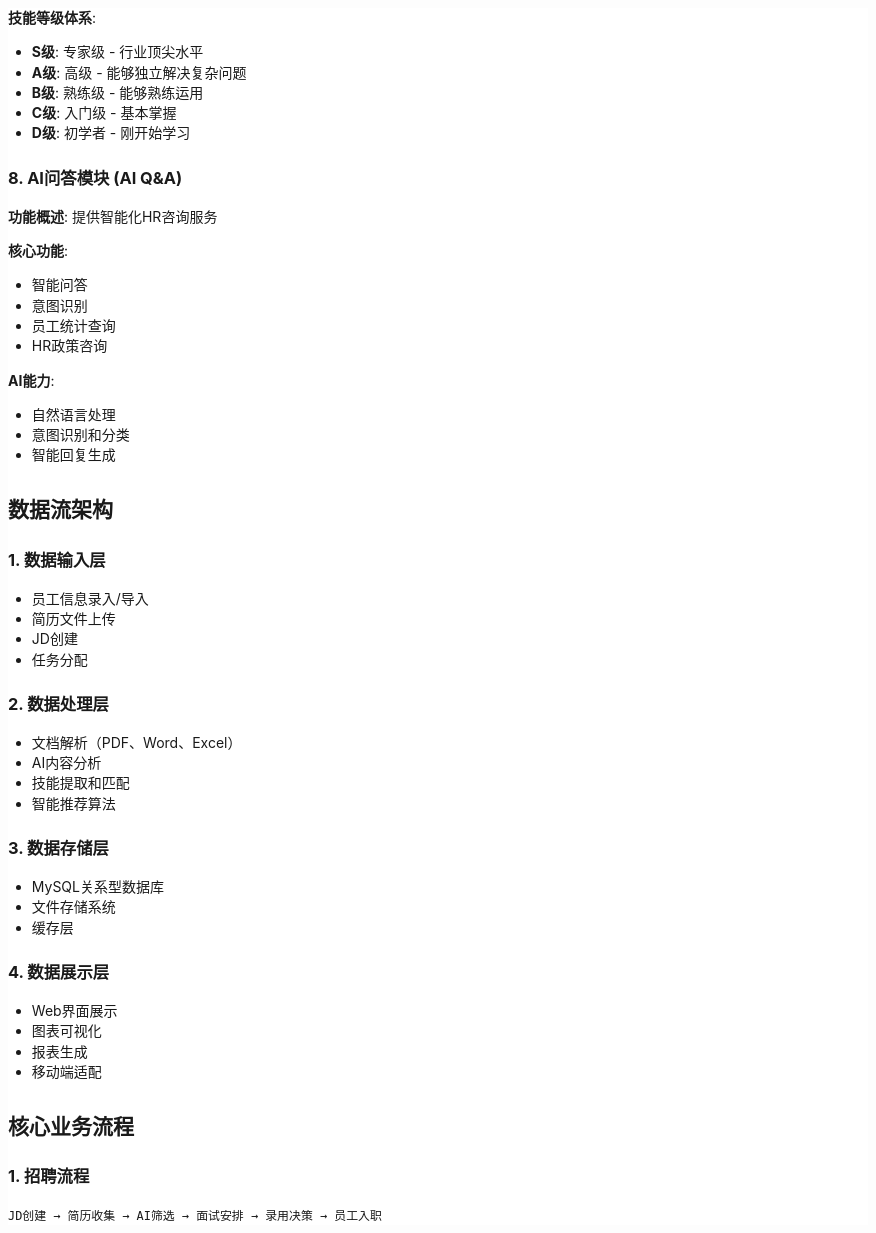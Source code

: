 **技能等级体系**:
- **S级**: 专家级 - 行业顶尖水平
- **A级**: 高级 - 能够独立解决复杂问题
- **B级**: 熟练级 - 能够熟练运用
- **C级**: 入门级 - 基本掌握
- **D级**: 初学者 - 刚开始学习

### 8. AI问答模块 (AI Q&A)

**功能概述**: 提供智能化HR咨询服务

**核心功能**:
- 智能问答
- 意图识别
- 员工统计查询
- HR政策咨询

**AI能力**:
- 自然语言处理
- 意图识别和分类
- 智能回复生成

## 数据流架构

### 1. 数据输入层
- 员工信息录入/导入
- 简历文件上传
- JD创建
- 任务分配

### 2. 数据处理层
- 文档解析（PDF、Word、Excel）
- AI内容分析
- 技能提取和匹配
- 智能推荐算法

### 3. 数据存储层
- MySQL关系型数据库
- 文件存储系统
- 缓存层

### 4. 数据展示层
- Web界面展示
- 图表可视化
- 报表生成
- 移动端适配

## 核心业务流程

### 1. 招聘流程
```
JD创建 → 简历收集 → AI筛选 → 面试安排 → 录用决策 → 员工入职
```
